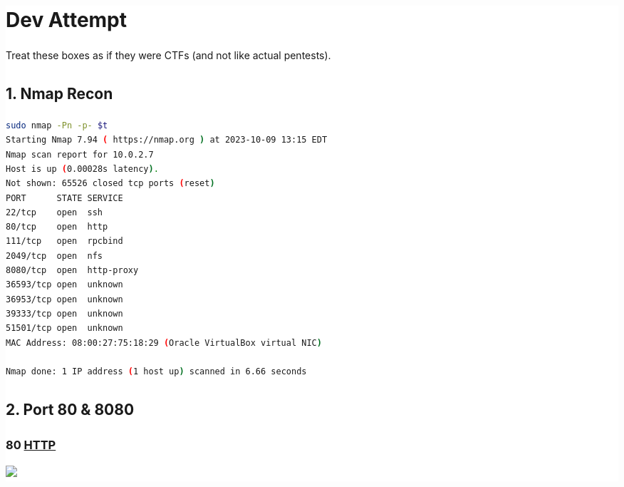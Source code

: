 
# Dev Attempt
Treat these boxes as if they were CTFs (and not like actual pentests).
## 1. Nmap Recon
```bash
sudo nmap -Pn -p- $t
Starting Nmap 7.94 ( https://nmap.org ) at 2023-10-09 13:15 EDT
Nmap scan report for 10.0.2.7
Host is up (0.00028s latency).
Not shown: 65526 closed tcp ports (reset)
PORT      STATE SERVICE
22/tcp    open  ssh
80/tcp    open  http
111/tcp   open  rpcbind
2049/tcp  open  nfs
8080/tcp  open  http-proxy
36593/tcp open  unknown
36953/tcp open  unknown
39333/tcp open  unknown
51501/tcp open  unknown
MAC Address: 08:00:27:75:18:29 (Oracle VirtualBox virtual NIC)

Nmap done: 1 IP address (1 host up) scanned in 6.66 seconds
```
## 2. Port 80 & 8080
### 80 [HTTP](/www/HTTP.md)
![](PNPT/PNPT-pics/dev-1.png)
